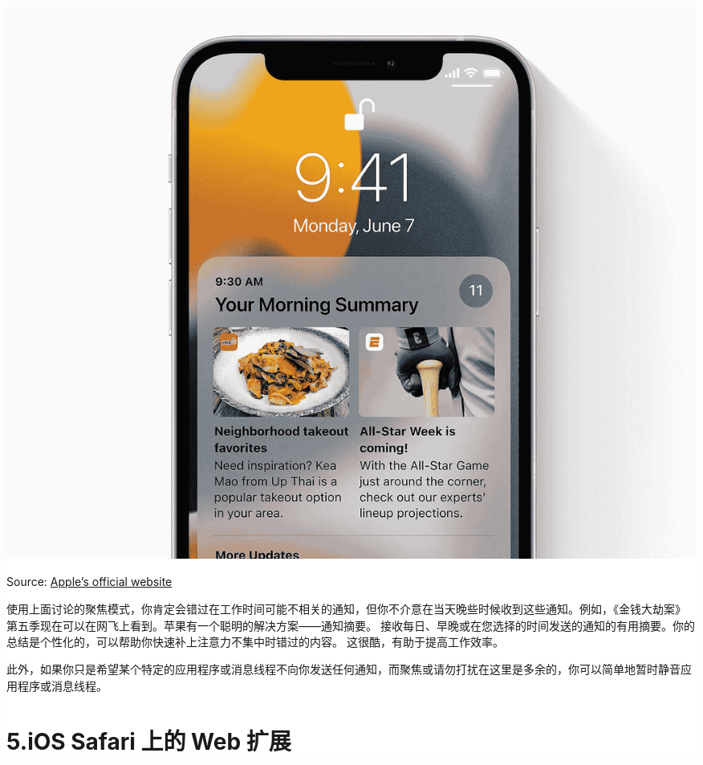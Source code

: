 ![](img/fde268c1065f1d0237235e4ba04e2bb4.png)

Source: [Apple’s official website](https://www.apple.com/in/ios/ios-15-preview/)

使用上面讨论的聚焦模式，你肯定会错过在工作时间可能不相关的通知，但你不介意在当天晚些时候收到这些通知。例如，《金钱大劫案》第五季现在可以在网飞上看到。苹果有一个聪明的解决方案——通知摘要。
接收每日、早晚或在您选择的时间发送的通知的有用摘要。你的总结是个性化的，可以帮助你快速补上注意力不集中时错过的内容。
这很酷，有助于提高工作效率。

此外，如果你只是希望某个特定的应用程序或消息线程不向你发送任何通知，而聚焦或请勿打扰在这里是多余的，你可以简单地暂时静音应用程序或消息线程。

# 5.iOS Safari 上的 Web 扩展
